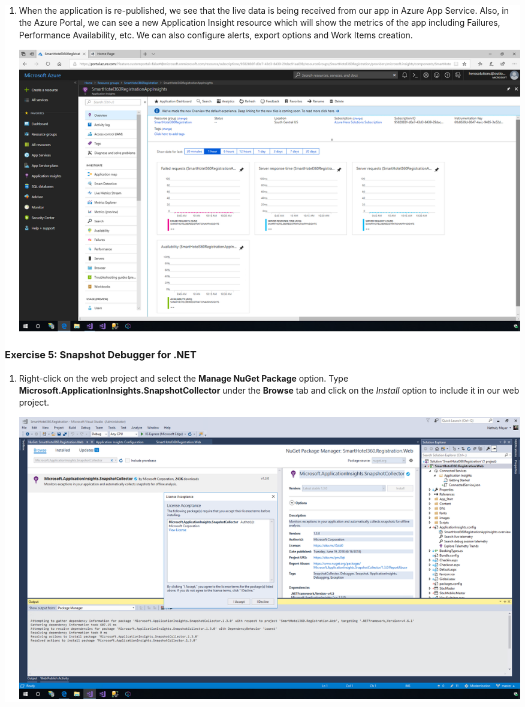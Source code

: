 1. When the application is re-published, we see that the live data is being received from our app in Azure App Service. Also, in the Azure Portal, we can see a new Application Insight resource which will show the metrics of the app including Failures, Performance Availability, etc. We can also configure alerts, export options and Work Items creation.

    ![](Images/17-AzureAppInsights.png)

### Exercise 5: Snapshot Debugger for .NET

1. Right-click on the web project and select the **Manage NuGet Package** option. Type **Microsoft.ApplicationInsights.SnapshotCollector** under the **Browse** tab and click on the *Install* option to include it in our web project.

    ![](Images/18-NugetPackage.png)
